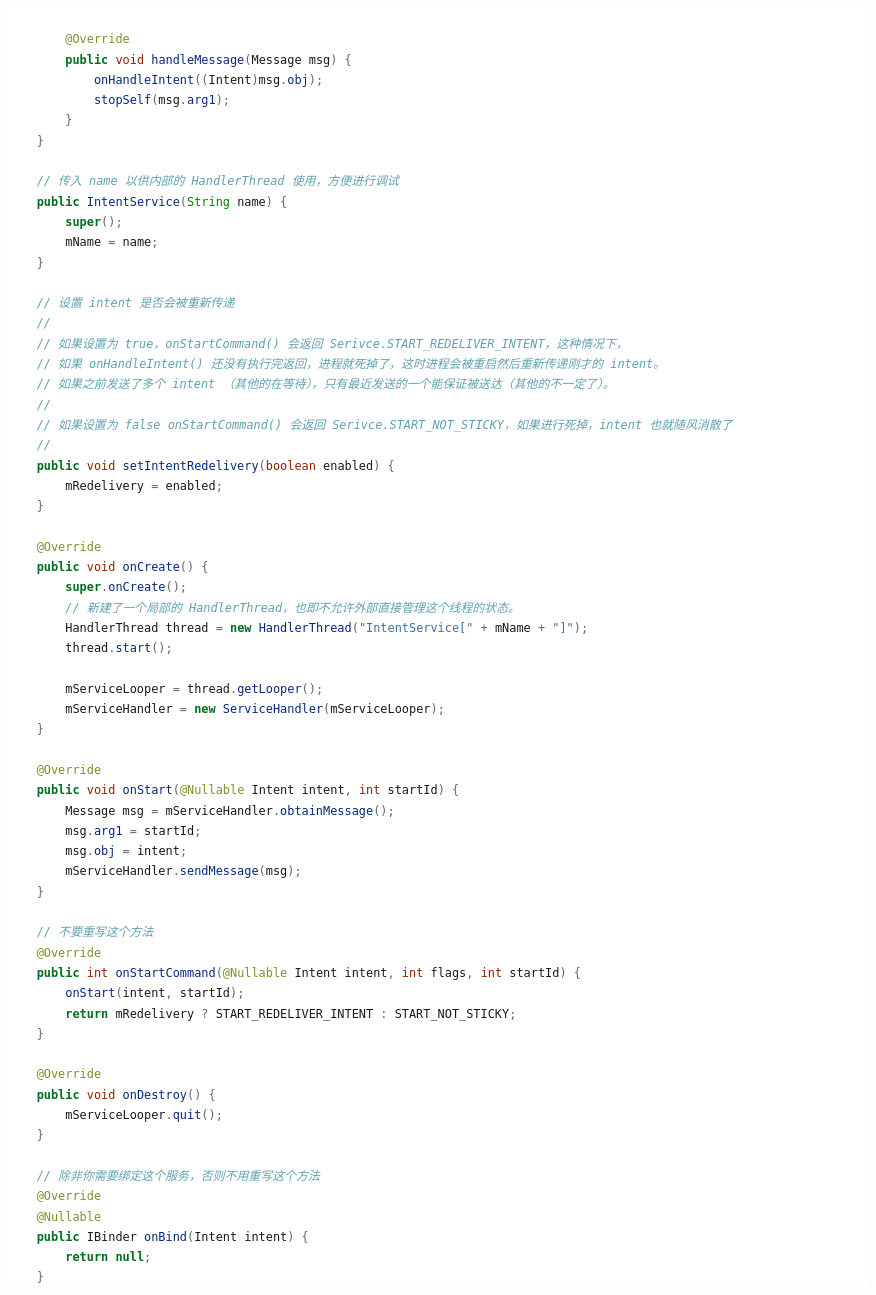 ```java

        @Override
        public void handleMessage(Message msg) {
            onHandleIntent((Intent)msg.obj);
            stopSelf(msg.arg1);
        }
    }

    // 传入 name 以供内部的 HandlerThread 使用，方便进行调试
    public IntentService(String name) {
        super();
        mName = name;
    }

    // 设置 intent 是否会被重新传递
    //
    // 如果设置为 true，onStartCommand() 会返回 Serivce.START_REDELIVER_INTENT，这种情况下，
    // 如果 onHandleIntent() 还没有执行完返回，进程就死掉了，这时进程会被重启然后重新传递刚才的 intent。
    // 如果之前发送了多个 intent （其他的在等待），只有最近发送的一个能保证被送达（其他的不一定了）。
    // 
    // 如果设置为 false onStartCommand() 会返回 Serivce.START_NOT_STICKY，如果进行死掉，intent 也就随风消散了
    //
    public void setIntentRedelivery(boolean enabled) {
        mRedelivery = enabled;
    }

    @Override
    public void onCreate() {
        super.onCreate();
        // 新建了一个局部的 HandlerThread，也即不允许外部直接管理这个线程的状态。
        HandlerThread thread = new HandlerThread("IntentService[" + mName + "]");
        thread.start();

        mServiceLooper = thread.getLooper();
        mServiceHandler = new ServiceHandler(mServiceLooper);
    }

    @Override
    public void onStart(@Nullable Intent intent, int startId) {
        Message msg = mServiceHandler.obtainMessage();
        msg.arg1 = startId;
        msg.obj = intent;
        mServiceHandler.sendMessage(msg);
    }

    // 不要重写这个方法
    @Override
    public int onStartCommand(@Nullable Intent intent, int flags, int startId) {
        onStart(intent, startId);
        return mRedelivery ? START_REDELIVER_INTENT : START_NOT_STICKY;
    }

    @Override
    public void onDestroy() {
        mServiceLooper.quit();
    }

    // 除非你需要绑定这个服务，否则不用重写这个方法
    @Override
    @Nullable
    public IBinder onBind(Intent intent) {
        return null;
    }
```